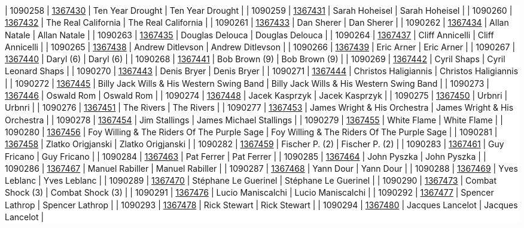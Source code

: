 | 1090258 | [1367430](https://www.discogs.com/artist/1367430) | Ten Year Drought | Ten Year Drought |
| 1090259 | [1367431](https://www.discogs.com/artist/1367431) | Sarah Hoheisel | Sarah Hoheisel |
| 1090260 | [1367432](https://www.discogs.com/artist/1367432) | The Real California | The Real California |
| 1090261 | [1367433](https://www.discogs.com/artist/1367433) | Dan Sherer | Dan Sherer |
| 1090262 | [1367434](https://www.discogs.com/artist/1367434) | Allan Natale | Allan Natale |
| 1090263 | [1367435](https://www.discogs.com/artist/1367435) | Douglas Delouca | Douglas Delouca |
| 1090264 | [1367437](https://www.discogs.com/artist/1367437) | Cliff Annicelli | Cliff Annicelli |
| 1090265 | [1367438](https://www.discogs.com/artist/1367438) | Andrew Ditlevson | Andrew Ditlevson |
| 1090266 | [1367439](https://www.discogs.com/artist/1367439) | Eric Arner | Eric Arner |
| 1090267 | [1367440](https://www.discogs.com/artist/1367440) | Daryl (6) | Daryl (6) |
| 1090268 | [1367441](https://www.discogs.com/artist/1367441) | Bob Brown (9) | Bob Brown (9) |
| 1090269 | [1367442](https://www.discogs.com/artist/1367442) | Cyril Shaps | Cyril Leonard Shaps |
| 1090270 | [1367443](https://www.discogs.com/artist/1367443) | Denis Bryer | Denis Bryer |
| 1090271 | [1367444](https://www.discogs.com/artist/1367444) | Christos Haligiannis | Christos Haligiannis |
| 1090272 | [1367445](https://www.discogs.com/artist/1367445) | Billy Jack Wills & His Western Swing Band | Billy Jack Wills & His Western Swing Band |
| 1090273 | [1367446](https://www.discogs.com/artist/1367446) | Oswald Rom | Oswald Rom |
| 1090274 | [1367448](https://www.discogs.com/artist/1367448) | Jacek Kasprzyk | Jacek Kasprzyk |
| 1090275 | [1367450](https://www.discogs.com/artist/1367450) | Urbnri | Urbnri |
| 1090276 | [1367451](https://www.discogs.com/artist/1367451) | The Rivers | The Rivers |
| 1090277 | [1367453](https://www.discogs.com/artist/1367453) | James Wright & His Orchestra | James Wright & His Orchestra |
| 1090278 | [1367454](https://www.discogs.com/artist/1367454) | Jim Stallings | James Michael Stallings |
| 1090279 | [1367455](https://www.discogs.com/artist/1367455) | White Flame | White Flame |
| 1090280 | [1367456](https://www.discogs.com/artist/1367456) | Foy Willing & The Riders Of The Purple Sage | Foy Willing & The Riders Of The Purple Sage |
| 1090281 | [1367458](https://www.discogs.com/artist/1367458) | Zlatko Origjanski | Zlatko Origjanski |
| 1090282 | [1367459](https://www.discogs.com/artist/1367459) | Fischer P. (2) | Fischer P. (2) |
| 1090283 | [1367461](https://www.discogs.com/artist/1367461) | Guy Fricano | Guy Fricano |
| 1090284 | [1367463](https://www.discogs.com/artist/1367463) | Pat Ferrer | Pat Ferrer |
| 1090285 | [1367464](https://www.discogs.com/artist/1367464) | John Pyszka | John Pyszka |
| 1090286 | [1367467](https://www.discogs.com/artist/1367467) | Manuel Rabiller | Manuel Rabiller |
| 1090287 | [1367468](https://www.discogs.com/artist/1367468) | Yann Dour | Yann Dour |
| 1090288 | [1367469](https://www.discogs.com/artist/1367469) | Yves Leblanc | Yves Leblanc |
| 1090289 | [1367470](https://www.discogs.com/artist/1367470) | Stéphane Le Guerinel | Stéphane Le Guerinel |
| 1090290 | [1367473](https://www.discogs.com/artist/1367473) | Combat Shock (3) | Combat Shock (3) |
| 1090291 | [1367476](https://www.discogs.com/artist/1367476) | Lucio Maniscalchi | Lucio Maniscalchi |
| 1090292 | [1367477](https://www.discogs.com/artist/1367477) | Spencer Lathrop | Spencer Lathrop |
| 1090293 | [1367478](https://www.discogs.com/artist/1367478) | Rick Stewart | Rick Stewart |
| 1090294 | [1367480](https://www.discogs.com/artist/1367480) | Jacques Lancelot | Jacques Lancelot |